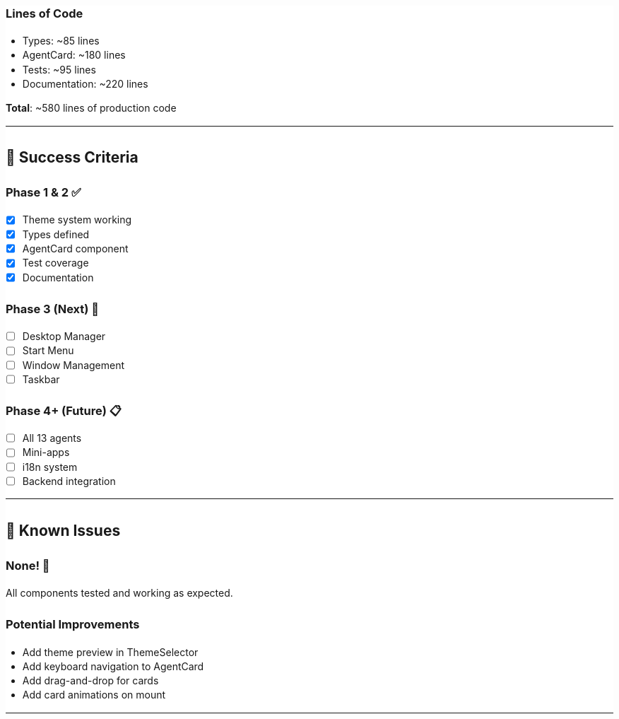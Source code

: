 ### Lines of Code

- Types: ~85 lines
- AgentCard: ~180 lines
- Tests: ~95 lines
- Documentation: ~220 lines

**Total**: ~580 lines of production code

---

## 🎯 Success Criteria

### Phase 1 & 2 ✅

- [x] Theme system working
- [x] Types defined
- [x] AgentCard component
- [x] Test coverage
- [x] Documentation

### Phase 3 (Next) 🎯

- [ ] Desktop Manager
- [ ] Start Menu
- [ ] Window Management
- [ ] Taskbar

### Phase 4+ (Future) 📋

- [ ] All 13 agents
- [ ] Mini-apps
- [ ] i18n system
- [ ] Backend integration

---

## 🐛 Known Issues

### None! 🎉

All components tested and working as expected.

### Potential Improvements

- Add theme preview in ThemeSelector
- Add keyboard navigation to AgentCard
- Add drag-and-drop for cards
- Add card animations on mount

---
